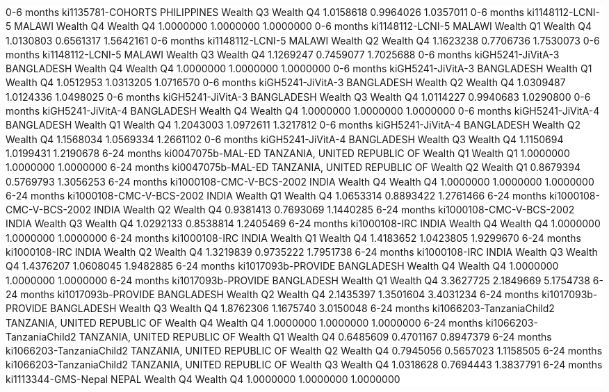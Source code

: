 0-6 months    ki1135781-COHORTS          PHILIPPINES                    Wealth Q3            Wealth Q4         1.0158618   0.9964026   1.0357011
0-6 months    ki1148112-LCNI-5           MALAWI                         Wealth Q4            Wealth Q4         1.0000000   1.0000000   1.0000000
0-6 months    ki1148112-LCNI-5           MALAWI                         Wealth Q1            Wealth Q4         1.0130803   0.6561317   1.5642161
0-6 months    ki1148112-LCNI-5           MALAWI                         Wealth Q2            Wealth Q4         1.1623238   0.7706736   1.7530073
0-6 months    ki1148112-LCNI-5           MALAWI                         Wealth Q3            Wealth Q4         1.1269247   0.7459077   1.7025688
0-6 months    kiGH5241-JiVitA-3          BANGLADESH                     Wealth Q4            Wealth Q4         1.0000000   1.0000000   1.0000000
0-6 months    kiGH5241-JiVitA-3          BANGLADESH                     Wealth Q1            Wealth Q4         1.0512953   1.0313205   1.0716570
0-6 months    kiGH5241-JiVitA-3          BANGLADESH                     Wealth Q2            Wealth Q4         1.0309487   1.0124336   1.0498025
0-6 months    kiGH5241-JiVitA-3          BANGLADESH                     Wealth Q3            Wealth Q4         1.0114227   0.9940683   1.0290800
0-6 months    kiGH5241-JiVitA-4          BANGLADESH                     Wealth Q4            Wealth Q4         1.0000000   1.0000000   1.0000000
0-6 months    kiGH5241-JiVitA-4          BANGLADESH                     Wealth Q1            Wealth Q4         1.2043003   1.0972611   1.3217812
0-6 months    kiGH5241-JiVitA-4          BANGLADESH                     Wealth Q2            Wealth Q4         1.1568034   1.0569334   1.2661102
0-6 months    kiGH5241-JiVitA-4          BANGLADESH                     Wealth Q3            Wealth Q4         1.1150694   1.0199431   1.2190678
6-24 months   ki0047075b-MAL-ED          TANZANIA, UNITED REPUBLIC OF   Wealth Q1            Wealth Q1         1.0000000   1.0000000   1.0000000
6-24 months   ki0047075b-MAL-ED          TANZANIA, UNITED REPUBLIC OF   Wealth Q2            Wealth Q1         0.8679394   0.5769793   1.3056253
6-24 months   ki1000108-CMC-V-BCS-2002   INDIA                          Wealth Q4            Wealth Q4         1.0000000   1.0000000   1.0000000
6-24 months   ki1000108-CMC-V-BCS-2002   INDIA                          Wealth Q1            Wealth Q4         1.0653314   0.8893422   1.2761466
6-24 months   ki1000108-CMC-V-BCS-2002   INDIA                          Wealth Q2            Wealth Q4         0.9381413   0.7693069   1.1440285
6-24 months   ki1000108-CMC-V-BCS-2002   INDIA                          Wealth Q3            Wealth Q4         1.0292133   0.8538814   1.2405469
6-24 months   ki1000108-IRC              INDIA                          Wealth Q4            Wealth Q4         1.0000000   1.0000000   1.0000000
6-24 months   ki1000108-IRC              INDIA                          Wealth Q1            Wealth Q4         1.4183652   1.0423805   1.9299670
6-24 months   ki1000108-IRC              INDIA                          Wealth Q2            Wealth Q4         1.3219839   0.9735222   1.7951738
6-24 months   ki1000108-IRC              INDIA                          Wealth Q3            Wealth Q4         1.4376207   1.0608045   1.9482885
6-24 months   ki1017093b-PROVIDE         BANGLADESH                     Wealth Q4            Wealth Q4         1.0000000   1.0000000   1.0000000
6-24 months   ki1017093b-PROVIDE         BANGLADESH                     Wealth Q1            Wealth Q4         3.3627725   2.1849669   5.1754738
6-24 months   ki1017093b-PROVIDE         BANGLADESH                     Wealth Q2            Wealth Q4         2.1435397   1.3501604   3.4031234
6-24 months   ki1017093b-PROVIDE         BANGLADESH                     Wealth Q3            Wealth Q4         1.8762306   1.1675740   3.0150048
6-24 months   ki1066203-TanzaniaChild2   TANZANIA, UNITED REPUBLIC OF   Wealth Q4            Wealth Q4         1.0000000   1.0000000   1.0000000
6-24 months   ki1066203-TanzaniaChild2   TANZANIA, UNITED REPUBLIC OF   Wealth Q1            Wealth Q4         0.6485609   0.4701167   0.8947379
6-24 months   ki1066203-TanzaniaChild2   TANZANIA, UNITED REPUBLIC OF   Wealth Q2            Wealth Q4         0.7945056   0.5657023   1.1158505
6-24 months   ki1066203-TanzaniaChild2   TANZANIA, UNITED REPUBLIC OF   Wealth Q3            Wealth Q4         1.0318628   0.7694443   1.3837791
6-24 months   ki1113344-GMS-Nepal        NEPAL                          Wealth Q4            Wealth Q4         1.0000000   1.0000000   1.0000000
